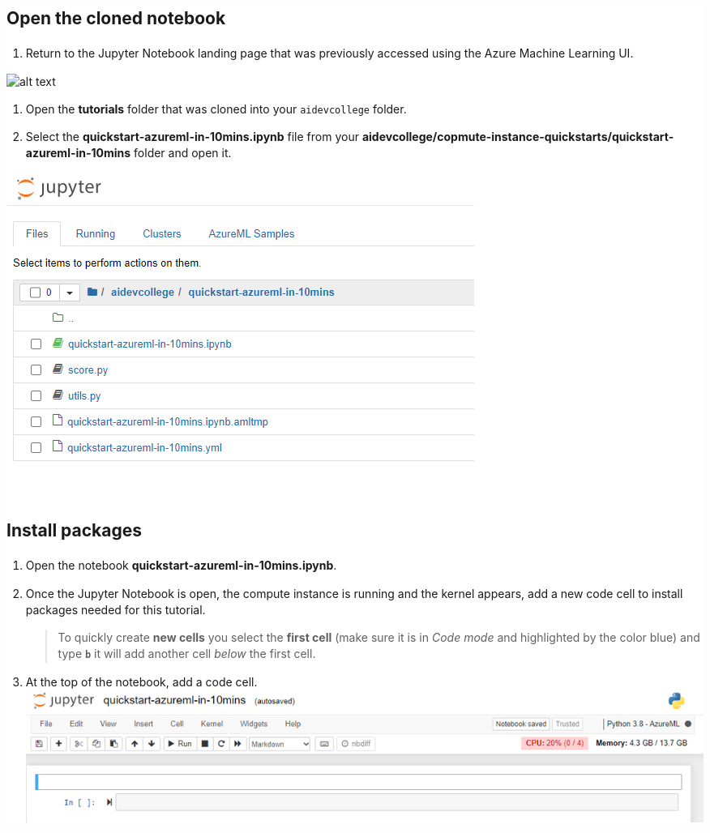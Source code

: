 ## Open the cloned notebook

1. Return to the Jupyter Notebook landing page that was previously accessed using the Azure Machine Learning UI.

![alt text](../images/OurComputeVMRunning.png "Our Compute Instance is running")

1. Open the **tutorials** folder that was cloned into your `aidevcollege` folder.

1. Select the **quickstart-azureml-in-10mins.ipynb** file from your **aidevcollege/copmute-instance-quickstarts/quickstart-azureml-in-10mins** folder and open it. 

![alt text](../media/tutorial-train-deploy-notebook/Cloned-Notebook-Jupyter.png "Screenshot shows the Open Quickstart-AzureML-in-10mins folder.")

## Install packages

1. Open the notebook **quickstart-azureml-in-10mins.ipynb**.

1. Once the Jupyter Notebook is open, the compute instance is running and the kernel appears, add a new code cell to install packages needed for this tutorial.  

    > To quickly create **new cells** you select the **first cell** (make sure it is in *Code mode* and highlighted by the color blue) and type **`b`** it will add another cell *below* the first cell. 

1. At the top of the notebook, add a code cell.
![alt text](../media/tutorial-train-deploy-notebook/jupyter-landing.png "Screenshot of add code cell for notebook.")
